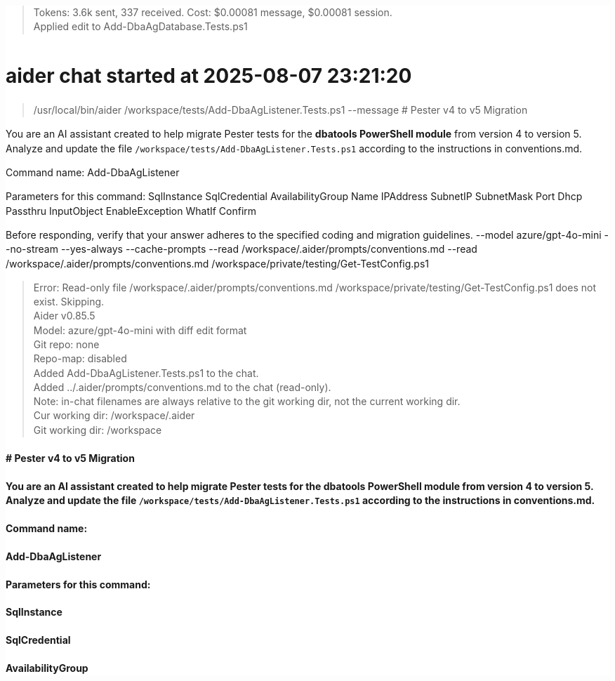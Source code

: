 > Tokens: 3.6k sent, 337 received. Cost: $0.00081 message, $0.00081 session.  
> Applied edit to Add-DbaAgDatabase.Tests.ps1  

# aider chat started at 2025-08-07 23:21:20

> /usr/local/bin/aider /workspace/tests/Add-DbaAgListener.Tests.ps1 --message # Pester v4 to v5 Migration

You are an AI assistant created to help migrate Pester tests for the **dbatools PowerShell module** from version 4 to version 5. Analyze and update the file `/workspace/tests/Add-DbaAgListener.Tests.ps1` according to the instructions in conventions.md.

Command name:
Add-DbaAgListener

Parameters for this command:
SqlInstance
SqlCredential
AvailabilityGroup
Name
IPAddress
SubnetIP
SubnetMask
Port
Dhcp
Passthru
InputObject
EnableException
WhatIf
Confirm

Before responding, verify that your answer adheres to the specified coding and migration guidelines. --model azure/gpt-4o-mini --no-stream --yes-always --cache-prompts --read /workspace/.aider/prompts/conventions.md --read /workspace/.aider/prompts/conventions.md /workspace/private/testing/Get-TestConfig.ps1  
> Error: Read-only file /workspace/.aider/prompts/conventions.md /workspace/private/testing/Get-TestConfig.ps1 does not exist. Skipping.  
> Aider v0.85.5  
> Model: azure/gpt-4o-mini with diff edit format  
> Git repo: none  
> Repo-map: disabled  
> Added Add-DbaAgListener.Tests.ps1 to the chat.  
> Added ../.aider/prompts/conventions.md to the chat (read-only).  
> Note: in-chat filenames are always relative to the git working dir, not the current working dir.  
> Cur working dir: /workspace/.aider  
> Git working dir: /workspace  

#### # Pester v4 to v5 Migration  
####   
#### You are an AI assistant created to help migrate Pester tests for the **dbatools PowerShell module** from version 4 to version 5. Analyze and update the file `/workspace/tests/Add-DbaAgListener.Tests.ps1` according to the instructions in conventions.md.  
####   
#### Command name:  
#### Add-DbaAgListener  
####   
#### Parameters for this command:  
#### SqlInstance  
#### SqlCredential  
#### AvailabilityGroup  